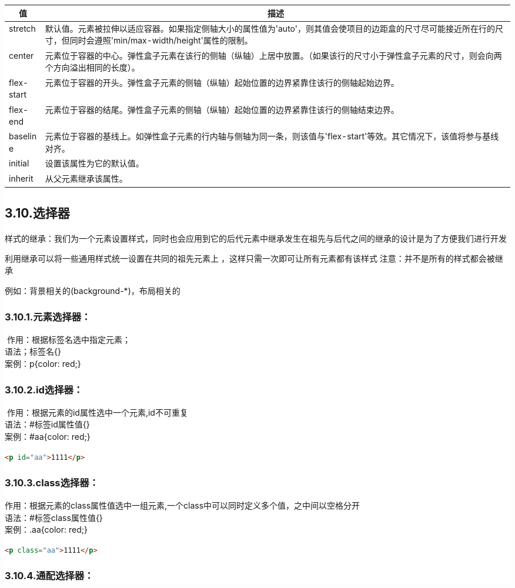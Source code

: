 | 值         | 描述                                                         |
| ---------- | ------------------------------------------------------------ |
| stretch    | 默认值。元素被拉伸以适应容器。如果指定侧轴大小的属性值为'auto'，则其值会使项目的边距盒的尺寸尽可能接近所在行的尺寸，但同时会遵照'min/max-width/height'属性的限制。 |
| center     | 元素位于容器的中心。弹性盒子元素在该行的侧轴（纵轴）上居中放置。（如果该行的尺寸小于弹性盒子元素的尺寸，则会向两个方向溢出相同的长度）。 |
| flex-start | 元素位于容器的开头。弹性盒子元素的侧轴（纵轴）起始位置的边界紧靠住该行的侧轴起始边界。 |
| flex-end   | 元素位于容器的结尾。弹性盒子元素的侧轴（纵轴）起始位置的边界紧靠住该行的侧轴结束边界。 |
| baseline   | 元素位于容器的基线上。如弹性盒子元素的行内轴与侧轴为同一条，则该值与'flex-start'等效。其它情况下，该值将参与基线对齐。 |
| initial    | 设置该属性为它的默认值。                                     |
| inherit    | 从父元素继承该属性。                                         |



## 3.10.选择器

样式的继承：我们为一个元素设置样式，同时也会应用到它的后代元素中继承发生在祖先与后代之间的继承的设计是为了方便我们进行开发    

利用继承可以将一些通用样式统一设置在共同的祖先元素上 ，这样只需一次即可让所有元素都有该样式 注意：并不是所有的样式都会被继承    

例如：背景相关的(background-*)，布局相关的

### 3.10.1.元素选择器：

​	作用：根据标签名选中指定元素；    
​	语法；标签名{}    
​	案例：p{color: red;}

### 3.10.2.id选择器：

​	作用：根据元素的id属性选中一个元素,id不可重复    
​	语法：#标签id属性值{}    
​	案例：#aa{color: red;}    

```html
<p id="aa">1111</p>
```



### 3.10.3.class选择器：

​	作用：根据元素的class属性值选中一组元素,一个class中可以同时定义多个值，之中间以空格分开    
​	语法：#标签class属性值{}    
​	案例：.aa{color: red;}    

```html
<p class="aa">1111</p>
```



### 3.10.4.通配选择器：
